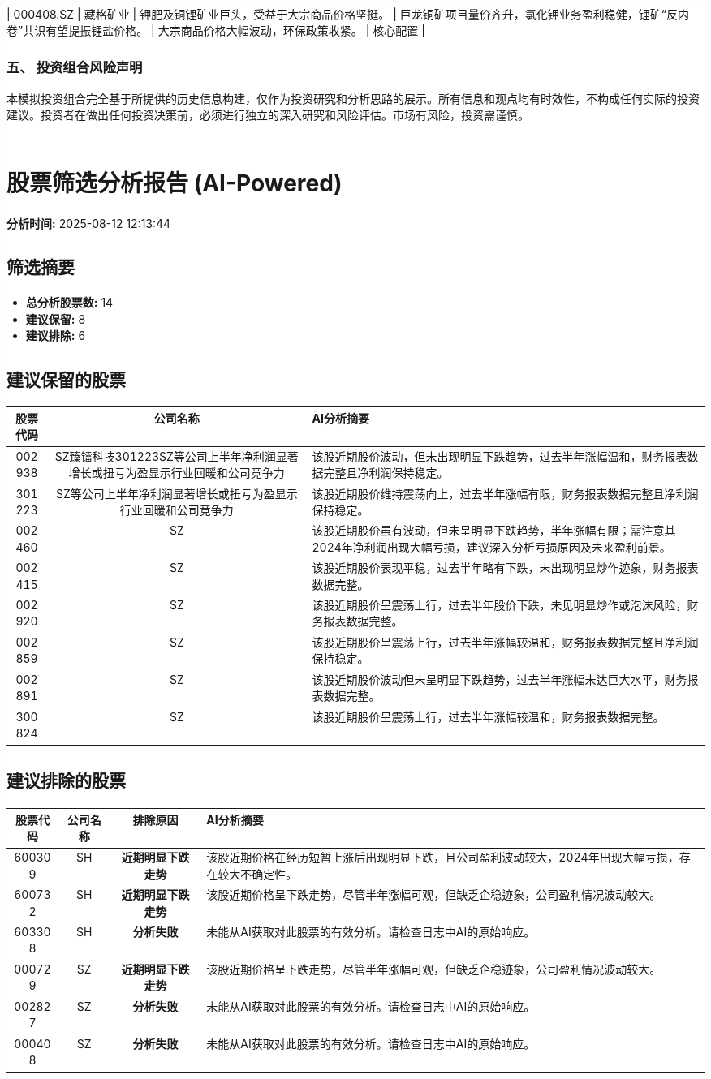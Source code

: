 | 000408.SZ | 藏格矿业 | 钾肥及铜锂矿业巨头，受益于大宗商品价格坚挺。 | 巨龙铜矿项目量价齐升，氯化钾业务盈利稳健，锂矿“反内卷”共识有望提振锂盐价格。 | 大宗商品价格大幅波动，环保政策收紧。 | 核心配置 |

### **五、 投资组合风险声明**

本模拟投资组合完全基于所提供的历史信息构建，仅作为投资研究和分析思路的展示。所有信息和观点均有时效性，不构成任何实际的投资建议。投资者在做出任何投资决策前，必须进行独立的深入研究和风险评估。市场有风险，投资需谨慎。

---

# 股票筛选分析报告 (AI-Powered)

**分析时间:** 2025-08-12 12:13:44

## 筛选摘要

- **总分析股票数:** 14
- **建议保留:** 8
- **建议排除:** 6

## 建议保留的股票

| 股票代码 | 公司名称 | AI分析摘要 |
|:---:|:---:|:---|
| 002938 | SZ臻镭科技301223SZ等公司上半年净利润显著增长或扭亏为盈显示行业回暖和公司竞争力 | 该股近期股价波动，但未出现明显下跌趋势，过去半年涨幅温和，财务报表数据完整且净利润保持稳定。 |
| 301223 | SZ等公司上半年净利润显著增长或扭亏为盈显示行业回暖和公司竞争力 | 该股近期股价维持震荡向上，过去半年涨幅有限，财务报表数据完整且净利润保持稳定。 |
| 002460 | SZ | 该股近期股价虽有波动，但未呈明显下跌趋势，半年涨幅有限；需注意其2024年净利润出现大幅亏损，建议深入分析亏损原因及未来盈利前景。 |
| 002415 | SZ | 该股近期股价表现平稳，过去半年略有下跌，未出现明显炒作迹象，财务报表数据完整。 |
| 002920 | SZ | 该股近期股价呈震荡上行，过去半年股价下跌，未见明显炒作或泡沫风险，财务报表数据完整。 |
| 002859 | SZ | 该股近期股价呈震荡上行，过去半年涨幅较温和，财务报表数据完整且净利润保持稳定。 |
| 002891 | SZ | 该股近期股价波动但未呈明显下跌趋势，过去半年涨幅未达巨大水平，财务报表数据完整。 |
| 300824 | SZ | 该股近期股价呈震荡上行，过去半年涨幅较温和，财务报表数据完整。 |

## 建议排除的股票

| 股票代码 | 公司名称 | 排除原因 | AI分析摘要 |
|:---:|:---:|:---:|:---|
| 600309 | SH | **近期明显下跌走势** | 该股近期价格在经历短暂上涨后出现明显下跌，且公司盈利波动较大，2024年出现大幅亏损，存在较大不确定性。 |
| 600732 | SH | **近期明显下跌走势** | 该股近期价格呈下跌走势，尽管半年涨幅可观，但缺乏企稳迹象，公司盈利情况波动较大。 |
| 603308 | SH | **分析失败** | 未能从AI获取对此股票的有效分析。请检查日志中AI的原始响应。 |
| 000729 | SZ | **近期明显下跌走势** | 该股近期价格呈下跌走势，尽管半年涨幅可观，但缺乏企稳迹象，公司盈利情况波动较大。 |
| 002827 | SZ | **分析失败** | 未能从AI获取对此股票的有效分析。请检查日志中AI的原始响应。 |
| 000408 | SZ | **分析失败** | 未能从AI获取对此股票的有效分析。请检查日志中AI的原始响应。 |
